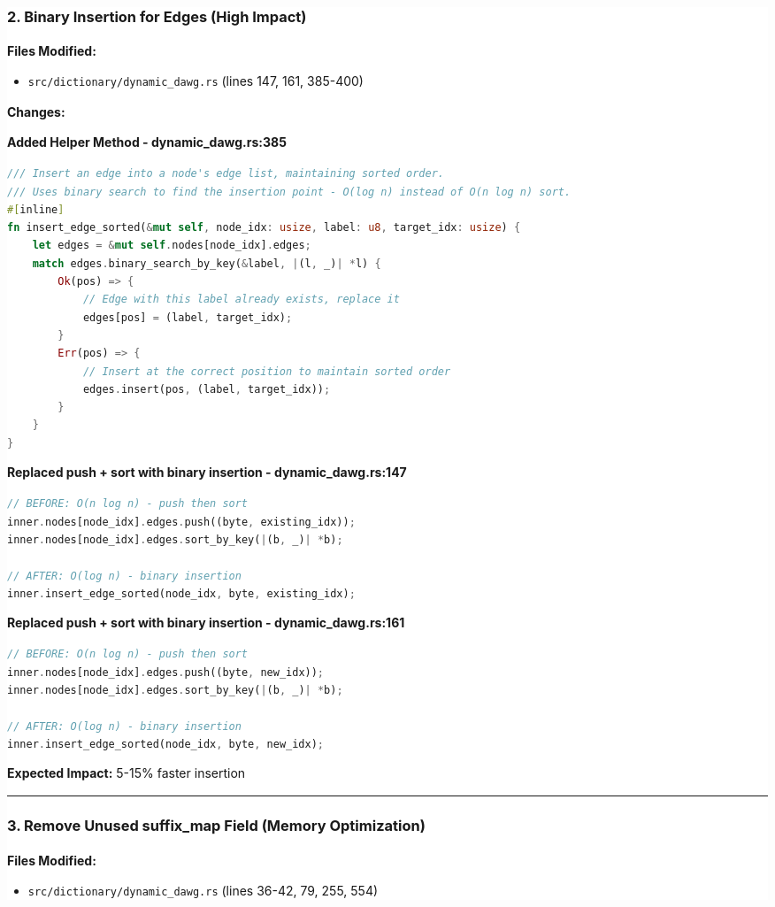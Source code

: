 
### 2. Binary Insertion for Edges (High Impact)

**Files Modified:**
- `src/dictionary/dynamic_dawg.rs` (lines 147, 161, 385-400)

**Changes:**

**Added Helper Method - dynamic_dawg.rs:385**
```rust
/// Insert an edge into a node's edge list, maintaining sorted order.
/// Uses binary search to find the insertion point - O(log n) instead of O(n log n) sort.
#[inline]
fn insert_edge_sorted(&mut self, node_idx: usize, label: u8, target_idx: usize) {
    let edges = &mut self.nodes[node_idx].edges;
    match edges.binary_search_by_key(&label, |(l, _)| *l) {
        Ok(pos) => {
            // Edge with this label already exists, replace it
            edges[pos] = (label, target_idx);
        }
        Err(pos) => {
            // Insert at the correct position to maintain sorted order
            edges.insert(pos, (label, target_idx));
        }
    }
}
```

**Replaced push + sort with binary insertion - dynamic_dawg.rs:147**
```rust
// BEFORE: O(n log n) - push then sort
inner.nodes[node_idx].edges.push((byte, existing_idx));
inner.nodes[node_idx].edges.sort_by_key(|(b, _)| *b);

// AFTER: O(log n) - binary insertion
inner.insert_edge_sorted(node_idx, byte, existing_idx);
```

**Replaced push + sort with binary insertion - dynamic_dawg.rs:161**
```rust
// BEFORE: O(n log n) - push then sort
inner.nodes[node_idx].edges.push((byte, new_idx));
inner.nodes[node_idx].edges.sort_by_key(|(b, _)| *b);

// AFTER: O(log n) - binary insertion
inner.insert_edge_sorted(node_idx, byte, new_idx);
```

**Expected Impact:** 5-15% faster insertion

---

### 3. Remove Unused suffix_map Field (Memory Optimization)

**Files Modified:**
- `src/dictionary/dynamic_dawg.rs` (lines 36-42, 79, 255, 554)
